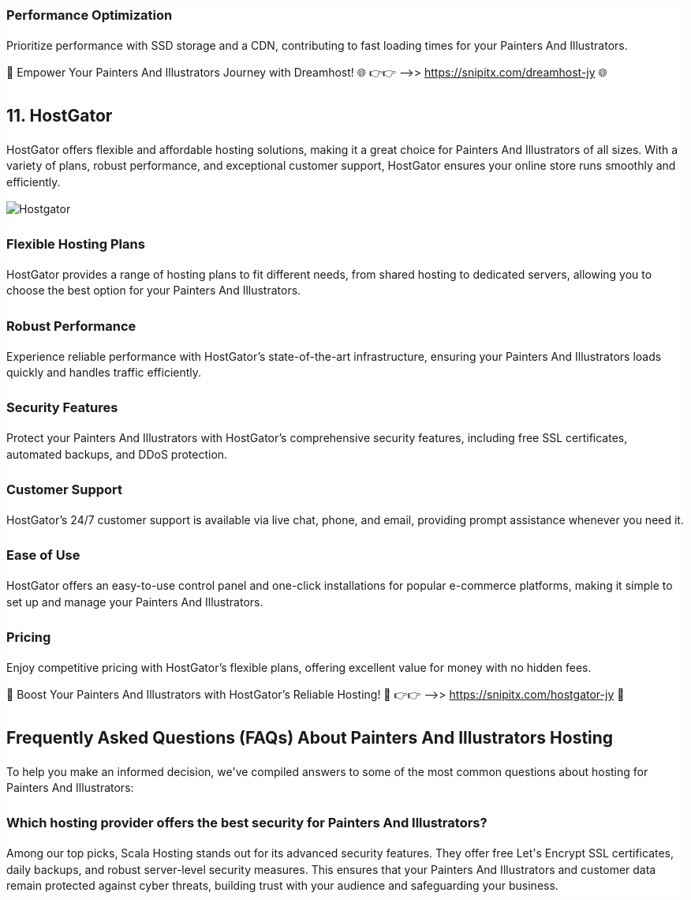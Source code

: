 ### Performance Optimization
Prioritize performance with SSD storage and a CDN, contributing to fast loading times for your Painters And Illustrators.

🚀 Empower Your Painters And Illustrators Journey with Dreamhost! 🌐
👉👉 -->> https://snipitx.com/dreamhost-jy 🌐

## 11. HostGator

HostGator offers flexible and affordable hosting solutions, making it a great choice for Painters And Illustrators of all sizes. With a variety of plans, robust performance, and exceptional customer support, HostGator ensures your online store runs smoothly and efficiently.

![Hostgator](https://i.imgur.com/SNC0dSu.jpeg "Hostgator Hosting")

### Flexible Hosting Plans
HostGator provides a range of hosting plans to fit different needs, from shared hosting to dedicated servers, allowing you to choose the best option for your Painters And Illustrators.

### Robust Performance
Experience reliable performance with HostGator’s state-of-the-art infrastructure, ensuring your Painters And Illustrators loads quickly and handles traffic efficiently.

### Security Features
Protect your Painters And Illustrators with HostGator’s comprehensive security features, including free SSL certificates, automated backups, and DDoS protection.

### Customer Support
HostGator’s 24/7 customer support is available via live chat, phone, and email, providing prompt assistance whenever you need it.

### Ease of Use
HostGator offers an easy-to-use control panel and one-click installations for popular e-commerce platforms, making it simple to set up and manage your Painters And Illustrators.

### Pricing
Enjoy competitive pricing with HostGator’s flexible plans, offering excellent value for money with no hidden fees.

🌟 Boost Your Painters And Illustrators with HostGator’s Reliable Hosting! 🚀
👉👉 -->> https://snipitx.com/hostgator-jy 🚀

## Frequently Asked Questions (FAQs) About Painters And Illustrators Hosting

To help you make an informed decision, we've compiled answers to some of the most common questions about hosting for Painters And Illustrators:

### Which hosting provider offers the best security for Painters And Illustrators? 
Among our top picks, Scala Hosting stands out for its advanced security features. They offer free Let's Encrypt SSL certificates, daily backups, and robust server-level security measures. This ensures that your Painters And Illustrators and customer data remain protected against cyber threats, building trust with your audience and safeguarding your business.
